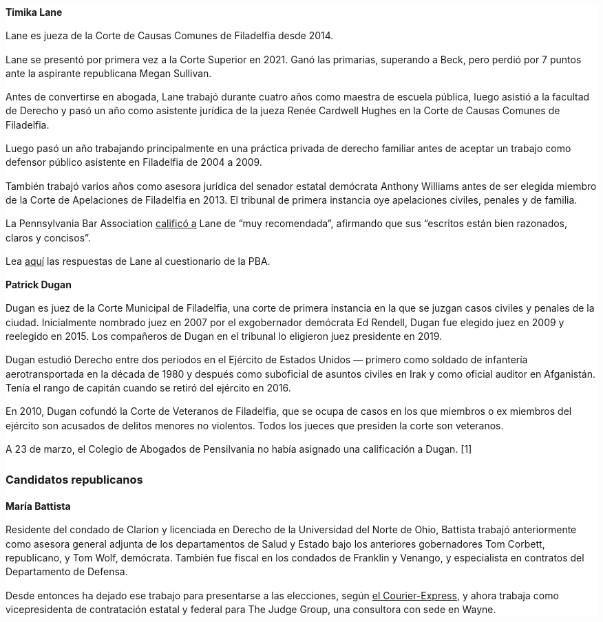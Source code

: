 <b>Timika Lane</b>

Lane es jueza de la Corte de Causas Comunes de Filadelfia desde 2014.

Lane se presentó por primera vez a la Corte Superior en 2021. Ganó las primarias, superando a Beck, pero perdió por 7 puntos ante la aspirante republicana Megan Sullivan.

Antes de convertirse en abogada, Lane trabajó durante cuatro años como maestra de escuela pública, luego asistió a la facultad de Derecho y pasó un año como asistente jurídica de la jueza Renée Cardwell Hughes en la Corte de Causas Comunes de Filadelfia.

Luego pasó un año trabajando principalmente en una práctica privada de derecho familiar antes de aceptar un trabajo como defensor público asistente en Filadelfia de 2004 a 2009.

También trabajó varios años como asesora jurídica del senador estatal demócrata Anthony Williams antes de ser elegida miembro de la Corte de Apelaciones de Filadelfia en 2013. El tribunal de primera instancia oye apelaciones civiles, penales y de familia.

La Pennsylvania Bar Association <a href="https://web.archive.org/20230316111804/https://www.pabar.org/site/News-and-Publications/News/News-Releases/2023/Feb/Pennsylvania-Bar-Association-Judicial-Evaluation-Commission-Releases-Second-Round-of-2023-Ratings-for-Potential-Candidates-to-Fill-Seats-on-Pennsylvania-Appellate-Courts">calificó a</a> Lane de “muy recomendada”, afirmando que sus “escritos están bien razonados, claros y concisos”.

Lea <a href="https://web.archive.org/20230314064013/https://www.pabar.org/public/news%20releases/23jec/TimikaLaneSuperior.pdf">aquí</a> las respuestas de Lane al cuestionario de la PBA.

<b>Patrick Dugan</b>

Dugan es juez de la Corte Municipal de Filadelfia, una corte de primera instancia en la que se juzgan casos civiles y penales de la ciudad. Inicialmente nombrado juez en 2007 por el exgobernador demócrata Ed Rendell, Dugan fue elegido juez en 2009 y reelegido en 2015. Los compañeros de Dugan en el tribunal lo eligieron juez presidente en 2019.

Dugan estudió Derecho entre dos periodos en el Ejército de Estados Unidos — primero como soldado de infantería aerotransportada en la década de 1980 y después como suboficial de asuntos civiles en Irak y como oficial auditor en Afganistán. Tenía el rango de capitán cuando se retiró del ejército en 2016.

En 2010, Dugan cofundó la Corte de Veteranos de Filadelfia, que se ocupa de casos en los que miembros o ex miembros del ejército son acusados de delitos menores no violentos. Todos los jueces que presiden la corte son veteranos.

A 23 de marzo, el Colegio de Abogados de Pensilvania no había asignado una calificación a Dugan. [1]

### Candidatos republicanos

<b>María Battista</b>

Residente del condado de Clarion y licenciada en Derecho de la Universidad del Norte de Ohio, Battista trabajó anteriormente como asesora general adjunta de los departamentos de Salud y Estado bajo los anteriores gobernadores Tom Corbett, republicano, y Tom Wolf, demócrata. También fue fiscal en los condados de Franklin y Venango, y especialista en contratos del Departamento de Defensa.

Desde entonces ha dejado ese trabajo para presentarse a las elecciones, según <a href="https://web.archive.org/20230219052309/https://www.thecourierexpress.com/the_leader_vindicator/news/local/clarion-county-resident-endorsed-for-state-superior-court-judgeship/article_609d8196-ac94-11ed-ac02-2b6678b9bf0c.html">el Courier-Express</a>, y ahora trabaja como vicepresidenta de contratación estatal y federal para The Judge Group, una consultora con sede en Wayne.
